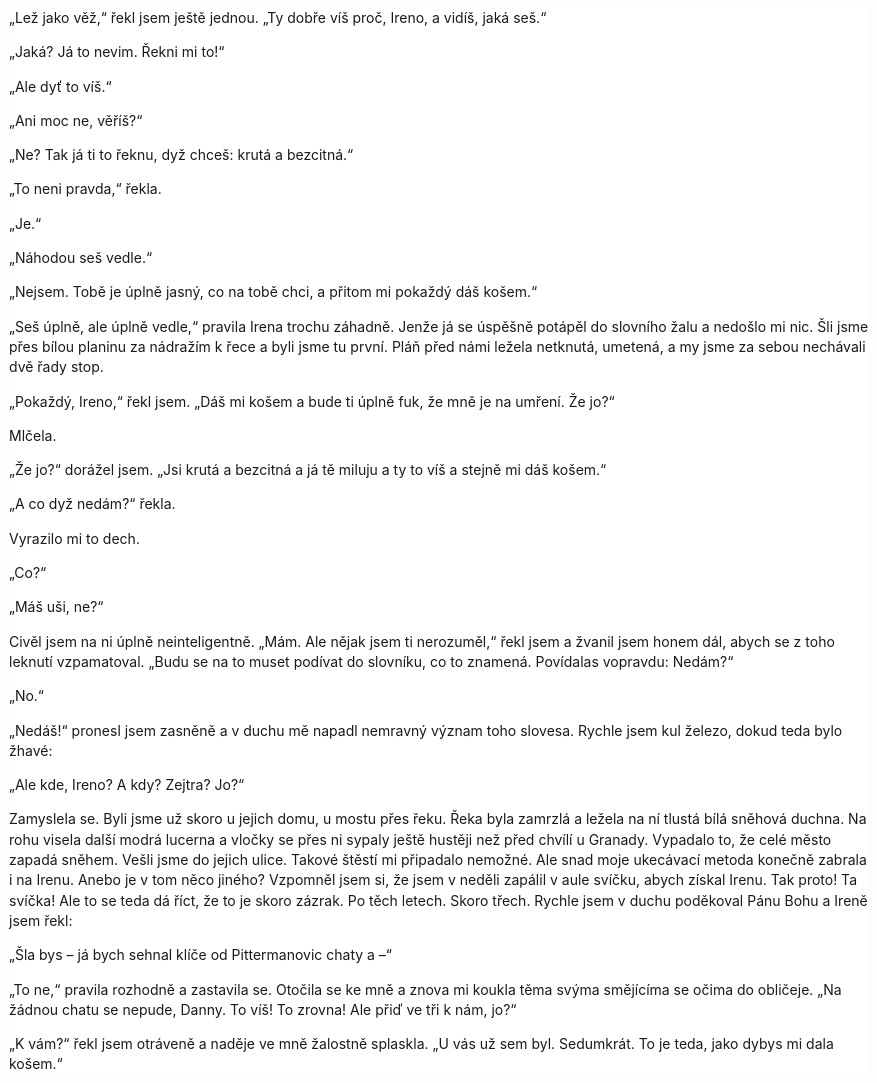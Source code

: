 „Lež jako věž,“ řekl jsem ještě jednou. „Ty dobře víš proč, Ireno, a vidíš, jaká seš.“

„Jaká? Já to nevim. Řekni mi to!“

„Ale dyť to víš.“

„Ani moc ne, věříš?“

„Ne? Tak já ti to řeknu, dyž chceš: krutá a bezcitná.“

„To neni pravda,“ řekla.

„Je.“

„Náhodou seš vedle.“

„Nejsem. Tobě je úplně jasný, co na tobě chci, a přitom mi pokaždý dáš košem.“

„Seš úplně, ale úplně vedle,“ pravila Irena trochu záhadně. Jenže já se úspěšně potápěl do slovního žalu a nedošlo mi nic. Šli jsme přes bílou planinu za nádražím k řece a byli jsme tu první. Pláň před námi ležela netknutá, umetená, a my jsme za sebou nechávali dvě řady stop.

„Pokaždý, Ireno,“ řekl jsem. „Dáš mi košem a bude ti úplně fuk, že mně je na umření. Že jo?“

Mlčela.

„Že jo?“ dorážel jsem. „Jsi krutá a bezcitná a já tě miluju a ty to víš a stejně mi dáš košem.“

„A co dyž nedám?“ řekla.

Vyrazilo mi to dech.

„Co?“

„Máš uši, ne?“

Civěl jsem na ni úplně neinteligentně. „Mám. Ale nějak jsem ti nerozuměl,“ řekl jsem a žvanil jsem honem dál, abych se z toho leknutí vzpamatoval. „Budu se na to muset podívat do slovníku, co to znamená. Povídalas vopravdu: Nedám?“

„No.“

„Nedáš!“ pronesl jsem zasněně a v duchu mě napadl nemravný význam toho slovesa. Rychle jsem kul železo, dokud teda bylo žhavé:

„Ale kde, Ireno? A kdy? Zejtra? Jo?“

Zamyslela se. Byli jsme už skoro u jejich domu, u mostu přes řeku. Řeka byla zamrzlá a ležela na ní tlustá bílá sněhová duchna. Na rohu visela další modrá lucerna a vločky se přes ni sypaly ještě hustěji než před chvílí u Granady. Vypadalo to, že celé město zapadá sněhem. Vešli jsme do jejich ulice. Takové štěstí mi připadalo nemožné. Ale snad moje ukecávací metoda konečně zabrala i na Irenu. Anebo je v tom něco jiného? Vzpomněl jsem si, že jsem v neděli zapálil v aule svíčku, abych získal Irenu. Tak proto! Ta svíčka! Ale to se teda dá říct, že to je skoro zázrak. Po těch letech. Skoro třech. Rychle jsem v duchu poděkoval Pánu Bohu a Ireně jsem řekl:

„Šla bys – já bych sehnal klíče od Pittermanovic chaty a –“

„To ne,“ pravila rozhodně a zastavila se. Otočila se ke mně a znova mi koukla těma svýma smějícíma se očima do obličeje. „Na žádnou chatu se nepude, Danny. To víš! To zrovna! Ale přiď ve tři k nám, jo?“

„K vám?“ řekl jsem otráveně a naděje ve mně žalostně splaskla. „U vás už sem byl. Sedumkrát. To je teda, jako dybys mi dala košem.“
